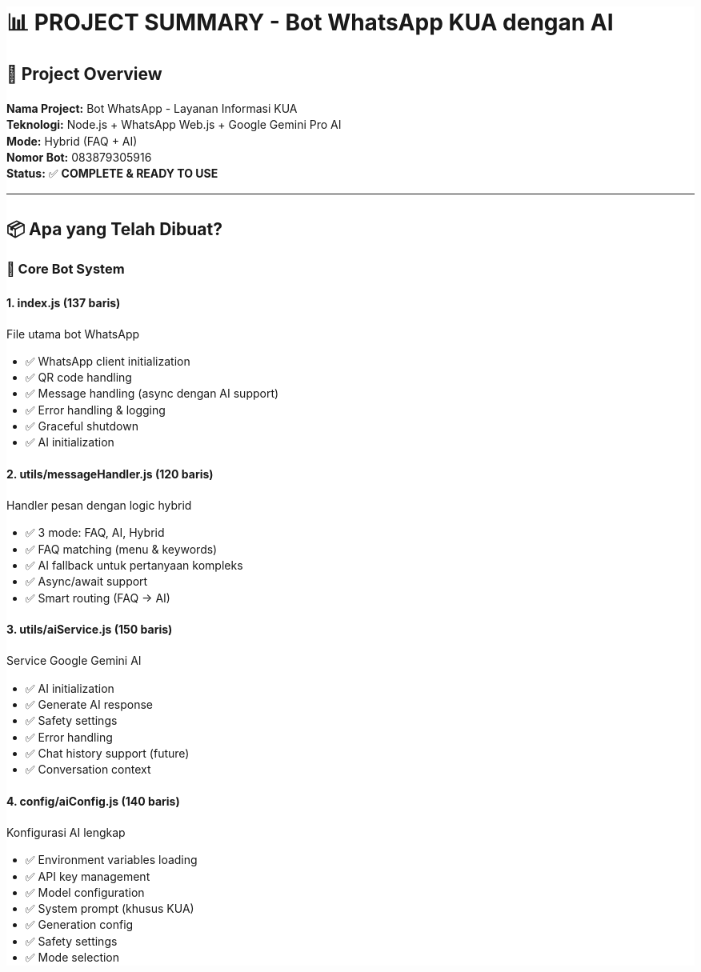 # 📊 PROJECT SUMMARY - Bot WhatsApp KUA dengan AI

## 🎯 Project Overview

**Nama Project:** Bot WhatsApp - Layanan Informasi KUA  
**Teknologi:** Node.js + WhatsApp Web.js + Google Gemini Pro AI  
**Mode:** Hybrid (FAQ + AI)  
**Nomor Bot:** 083879305916  
**Status:** ✅ **COMPLETE & READY TO USE**

---

## 📦 Apa yang Telah Dibuat?

### 🤖 Core Bot System

#### 1. **index.js** (137 baris)
File utama bot WhatsApp
- ✅ WhatsApp client initialization
- ✅ QR code handling
- ✅ Message handling (async dengan AI support)
- ✅ Error handling & logging
- ✅ Graceful shutdown
- ✅ AI initialization

#### 2. **utils/messageHandler.js** (120 baris)
Handler pesan dengan logic hybrid
- ✅ 3 mode: FAQ, AI, Hybrid
- ✅ FAQ matching (menu & keywords)
- ✅ AI fallback untuk pertanyaan kompleks
- ✅ Async/await support
- ✅ Smart routing (FAQ → AI)

#### 3. **utils/aiService.js** (150 baris)
Service Google Gemini AI
- ✅ AI initialization
- ✅ Generate AI response
- ✅ Safety settings
- ✅ Error handling
- ✅ Chat history support (future)
- ✅ Conversation context

#### 4. **config/aiConfig.js** (140 baris)
Konfigurasi AI lengkap
- ✅ Environment variables loading
- ✅ API key management
- ✅ Model configuration
- ✅ System prompt (khusus KUA)
- ✅ Generation config
- ✅ Safety settings
- ✅ Mode selection
